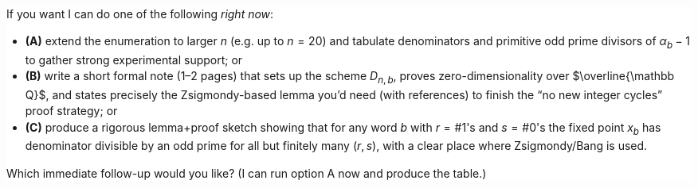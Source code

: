 
If you want I can do one of the following *right now*:

* **(A)** extend the enumeration to larger $n$ (e.g. up to $n=20$) and tabulate denominators and primitive odd prime divisors of $\alpha_b-1$ to gather strong experimental support; or
* **(B)** write a short formal note (1–2 pages) that sets up the scheme $D_{n,b}$, proves zero-dimensionality over $\overline{\mathbb Q}$, and states precisely the Zsigmondy-based lemma you’d need (with references) to finish the “no new integer cycles” proof strategy; or
* **(C)** produce a rigorous lemma+proof sketch showing that for any word $b$ with $r=\#1$'s and $s=\#0$'s the fixed point $x_b$ has denominator divisible by an odd prime for all but finitely many $(r,s)$, with a clear place where Zsigmondy/Bang is used.

Which immediate follow-up would you like? (I can run option A now and produce the table.)
